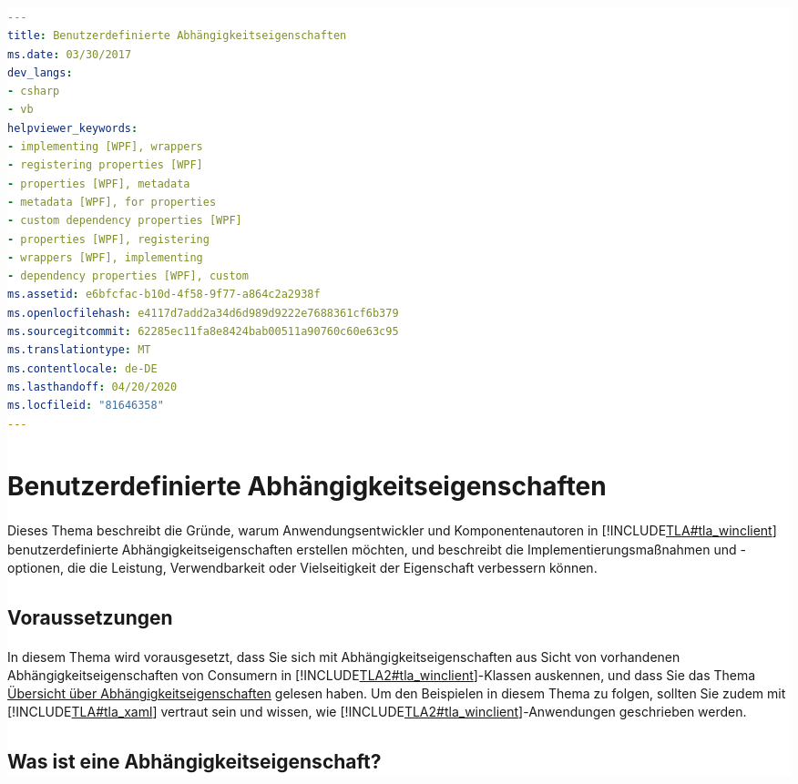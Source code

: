 ```yaml
---
title: Benutzerdefinierte Abhängigkeitseigenschaften
ms.date: 03/30/2017
dev_langs:
- csharp
- vb
helpviewer_keywords:
- implementing [WPF], wrappers
- registering properties [WPF]
- properties [WPF], metadata
- metadata [WPF], for properties
- custom dependency properties [WPF]
- properties [WPF], registering
- wrappers [WPF], implementing
- dependency properties [WPF], custom
ms.assetid: e6bfcfac-b10d-4f58-9f77-a864c2a2938f
ms.openlocfilehash: e4117d7add2a34d6d989d9222e7688361cf6b379
ms.sourcegitcommit: 62285ec11fa8e8424bab00511a90760c60e63c95
ms.translationtype: MT
ms.contentlocale: de-DE
ms.lasthandoff: 04/20/2020
ms.locfileid: "81646358"
---
```

# <a name="custom-dependency-properties"></a>Benutzerdefinierte Abhängigkeitseigenschaften

Dieses Thema beschreibt die Gründe, warum Anwendungsentwickler und Komponentenautoren in [!INCLUDE[TLA#tla_winclient](../../../../includes/tlasharptla-winclient-md.md)] benutzerdefinierte Abhängigkeitseigenschaften erstellen möchten, und beschreibt die Implementierungsmaßnahmen und -optionen, die die Leistung, Verwendbarkeit oder Vielseitigkeit der Eigenschaft verbessern können.

<a name="prerequisites"></a>

## <a name="prerequisites"></a>Voraussetzungen

In diesem Thema wird vorausgesetzt, dass Sie sich mit Abhängigkeitseigenschaften aus Sicht von vorhandenen Abhängigkeitseigenschaften von Consumern in [!INCLUDE[TLA2#tla_winclient](../../../../includes/tla2sharptla-winclient-md.md)]-Klassen auskennen, und dass Sie das Thema [Übersicht über Abhängigkeitseigenschaften](dependency-properties-overview.md) gelesen haben. Um den Beispielen in diesem Thema zu folgen, sollten Sie zudem mit [!INCLUDE[TLA#tla_xaml](../../../../includes/tlasharptla-xaml-md.md)] vertraut sein und wissen, wie [!INCLUDE[TLA2#tla_winclient](../../../../includes/tla2sharptla-winclient-md.md)]-Anwendungen geschrieben werden.

<a name="whatis"></a>

## <a name="what-is-a-dependency-property"></a>Was ist eine Abhängigkeitseigenschaft?
